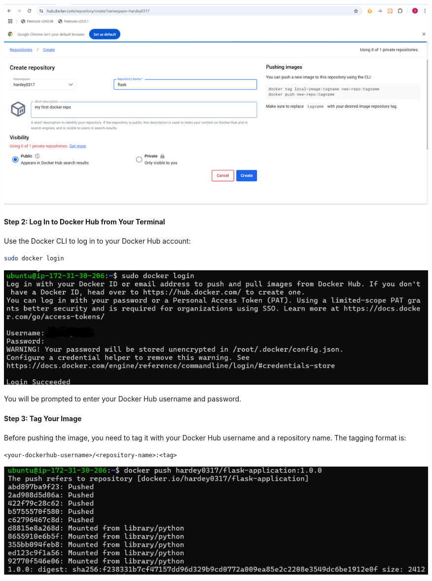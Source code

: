  ![pj9](img/pj14.png)

#### **Step 2: Log In to Docker Hub from Your Terminal**

Use the Docker CLI to log in to your Docker Hub account:

```bash
sudo docker login
```
 ![pj9](img/pj9-15.png)

You will be prompted to enter your Docker Hub username and password.

#### **Step 3: Tag Your Image**

Before pushing the image, you need to tag it with your Docker Hub username and a repository name. The tagging format is:

```
<your-dockerhub-username>/<repository-name>:<tag>
```
 ![pj9](img/pj9-16.png)